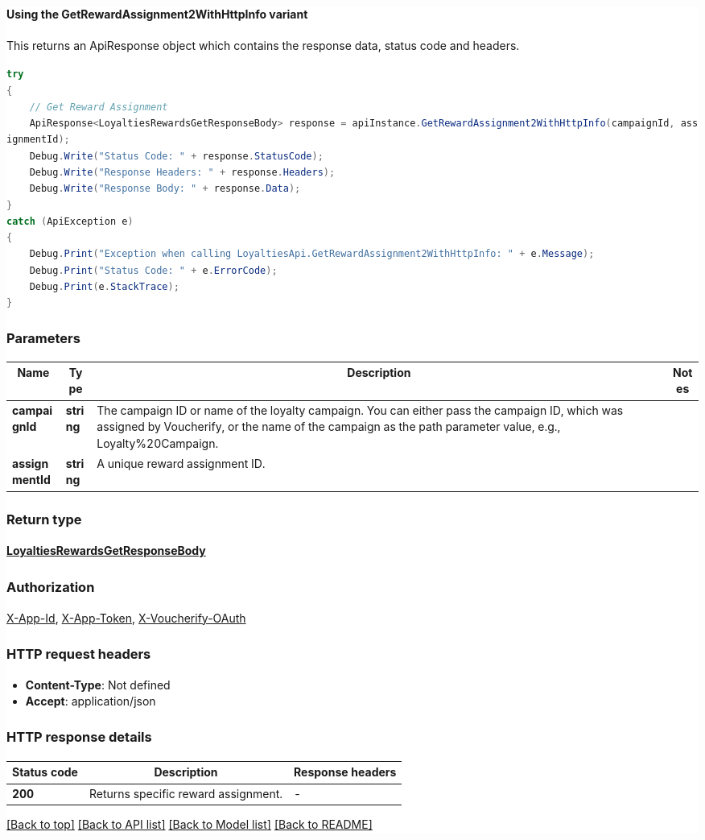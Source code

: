 #### Using the GetRewardAssignment2WithHttpInfo variant
This returns an ApiResponse object which contains the response data, status code and headers.

```csharp
try
{
    // Get Reward Assignment
    ApiResponse<LoyaltiesRewardsGetResponseBody> response = apiInstance.GetRewardAssignment2WithHttpInfo(campaignId, assignmentId);
    Debug.Write("Status Code: " + response.StatusCode);
    Debug.Write("Response Headers: " + response.Headers);
    Debug.Write("Response Body: " + response.Data);
}
catch (ApiException e)
{
    Debug.Print("Exception when calling LoyaltiesApi.GetRewardAssignment2WithHttpInfo: " + e.Message);
    Debug.Print("Status Code: " + e.ErrorCode);
    Debug.Print(e.StackTrace);
}
```

### Parameters

| Name | Type | Description | Notes |
|------|------|-------------|-------|
| **campaignId** | **string** | The campaign ID or name of the loyalty campaign. You can either pass the campaign ID, which was assigned by Voucherify, or the name of the campaign as the path parameter value, e.g., Loyalty%20Campaign.  |  |
| **assignmentId** | **string** | A unique reward assignment ID. |  |

### Return type

[**LoyaltiesRewardsGetResponseBody**](LoyaltiesRewardsGetResponseBody.md)

### Authorization

[X-App-Id](../README.md#X-App-Id), [X-App-Token](../README.md#X-App-Token), [X-Voucherify-OAuth](../README.md#X-Voucherify-OAuth)

### HTTP request headers

 - **Content-Type**: Not defined
 - **Accept**: application/json


### HTTP response details
| Status code | Description | Response headers |
|-------------|-------------|------------------|
| **200** | Returns specific reward assignment. |  -  |

[[Back to top]](#) [[Back to API list]](../README.md#documentation-for-api-endpoints) [[Back to Model list]](../README.md#documentation-for-models) [[Back to README]](../README.md)
